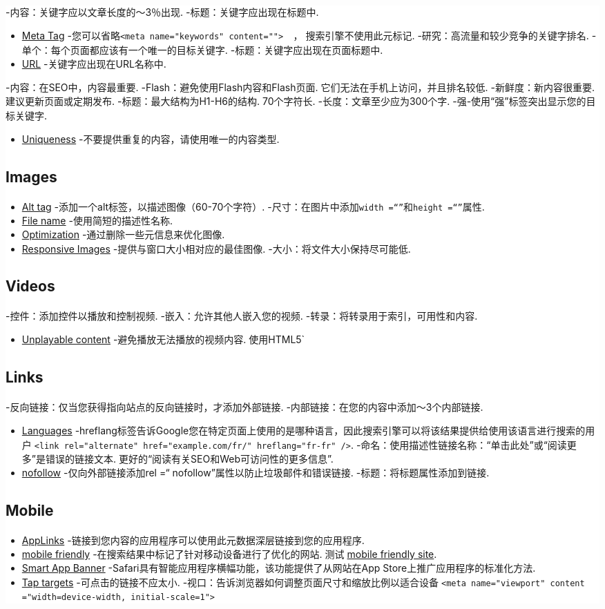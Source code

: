 -内容：关键字应以文章长度的〜3％出现.
-标题：关键字应出现在标题中.
- [Meta Tag](https://www.youtube.com/watch?v=jK7IPbnmvVU)  -您可以省略`<meta name="keywords" content="">  `，
  搜索引擎不使用此元标记.
-研究：高流量和较少竞争的关键字排名.
-单个：每个页面都应该有一个唯一的目标关键字.
-标题：关键字应出现在页面标题中.
- [URL](https://www.youtube.com/watch?v=rAWFv43qubI) -关键字应出现在URL名称中.


-内容：在SEO中，内容最重要.
 -Flash：避免使用Flash内容和Flash页面. 它们无法在手机上访问，并且排名较低.
 -新鲜度：新内容很重要. 建议更新页面或定期发布.
 -标题：最大结构为H1-H6的结构.  70个字符长.
-长度：文章至少应为300个字.
-强-使用“强”标签突出显示您的目标关键字.
- [Uniqueness](https://www.youtube.com/watch?v=mQZY7EmjbMA) -不要提供重复的内容，请使用唯一的内容类型.

## Images

- [Alt tag](https://support.google.com/webmasters/answer/114016) -添加一个alt标签，以描述图像（60-70个字符）.
-尺寸：在图片中添加`width =“”`和`height =“”`属性.
- [File name](https://www.youtube.com/watch?v=h2SWuUobbr0) -使用简短的描述性名称.
- [Optimization](https://imageoptim.com/) -通过删除一些元信息来优化图像.
- [Responsive Images](https://www.w3.org/TR/html-picture-element/) -提供与窗口大小相对应的最佳图像.
-大小：将文件大小保持尽可能低.

## Videos

-控件：添加控件以播放和控制视频.
-嵌入：允许其他人嵌入您的视频.
-转录：将转录用于索引，可用性和内容.
- [Unplayable content](https://developers.google.com/webmasters/mobile-sites/mobile-seo/common-mistakes/unplayable-content)  -避免播放无法播放的视频内容. 使用HTML5`<video> 标签而不是Flash.

## Links

-反向链接：仅当您获得指向站点的反向链接时，才添加外部链接.
-内部链接：在您的内容中添加〜3个内部链接.
- [Languages](https://moz.com/learn/seo/hreflang-tag) -hreflang标签告诉Google您在特定页面上使用的是哪种语言，因此搜索引擎可以将该结果提供给使用该语言进行搜索的用户
  `<link rel="alternate" href="example.com/fr/" hreflang="fr-fr" />`.
 -命名：使用描述性链接名称：“单击此处”或“阅读更多”是错误的链接文本. 更好的“阅读有关SEO和Web可访问性的更多信息”.
- [nofollow](https://support.google.com/webmasters/answer/96569) -仅向外部链接添加rel =“ nofollow”属性以防止垃圾邮件和错误链接.
-标题：将标题属性添加到链接.

## Mobile

- [AppLinks](http://applinks.org/documentation/) -链接到您内容的应用程序可以使用此元数据深层链接到您的应用程序.
- [mobile friendly](https://googlewebmastercentral.blogspot.be/2014/11/helping-users-find-mobile-friendly-pages.html)  -在搜索结果中标记了针对移动设备进行了优化的网站. 测试 [mobile friendly site](https://www.google.com/webmasters/tools/mobile-friendly/).
- [Smart App Banner](https://developer.apple.com/library/ios/documentation/AppleApplications/Reference/SafariWebContent/PromotingAppswithAppBanners/PromotingAppswithAppBanners.html) -Safari具有智能应用程序横幅功能，该功能提供了从网站在App Store上推广应用程序的标准化方法.
- [Tap targets](https://developers.google.com/speed/docs/insights/SizeTapTargetsAppropriately) -可点击的链接不应太小.
-视口：告诉浏览器如何调整页面尺寸和缩放比例以适合设备
  `<meta name="viewport" content="width=device-width, initial-scale=1">`

